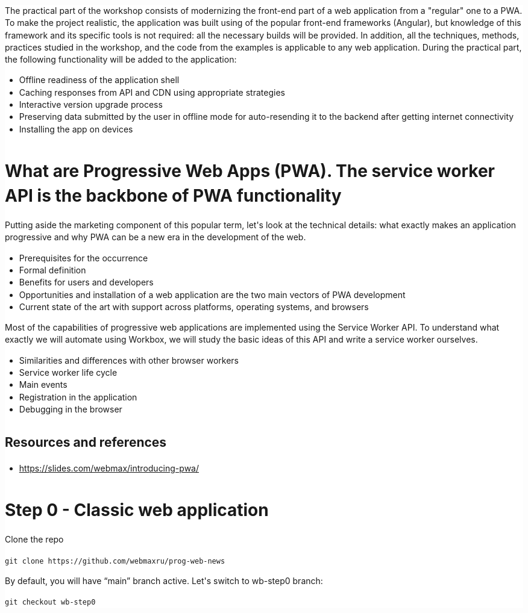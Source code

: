 The practical part of the workshop consists of modernizing the front-end part of a web application from a "regular" one to a PWA. To make the project realistic, the application was built using of the popular front-end frameworks (Angular), but knowledge of this framework and its specific tools is not required: all the necessary builds will be provided. In addition, all the techniques, methods, practices studied in the workshop, and the code from the examples is applicable to any web application. During the practical part, the following functionality will be added to the application:

- Offline readiness of the application shell
- Caching responses from API and CDN using appropriate strategies
- Interactive version upgrade process
- Preserving data submitted by the user in offline mode for auto-resending it to the backend after getting internet connectivity
- Installing the app on devices

# What are Progressive Web Apps (PWA). The service worker API is the backbone of PWA functionality

Putting aside the marketing component of this popular term, let's look at the technical details: what exactly makes an application progressive and why PWA can be a new era in the development of the web.

- Prerequisites for the occurrence
- Formal definition
- Benefits for users and developers
- Opportunities and installation of a web application are the two main vectors of PWA development
- Current state of the art with support across platforms, operating systems, and browsers

Most of the capabilities of progressive web applications are implemented using the Service Worker API. To understand what exactly we will automate using Workbox, we will study the basic ideas of this API and write a service worker ourselves.

- Similarities and differences with other browser workers
- Service worker life cycle
- Main events
- Registration in the application
- Debugging in the browser

## Resources and references

- <https://slides.com/webmax/introducing-pwa/>

# Step 0 - Classic web application

Clone the repo

```console
git clone https://github.com/webmaxru/prog-web-news
```

By default, you will have “main” branch active. Let's switch to wb-step0 branch:

```console
git checkout wb-step0
```
